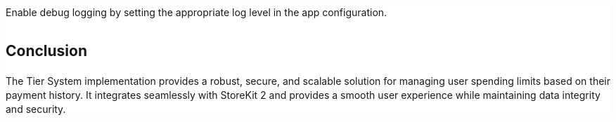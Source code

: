 Enable debug logging by setting the appropriate log level in the app configuration.

## Conclusion

The Tier System implementation provides a robust, secure, and scalable solution for managing user spending limits based on their payment history. It integrates seamlessly with StoreKit 2 and provides a smooth user experience while maintaining data integrity and security.
